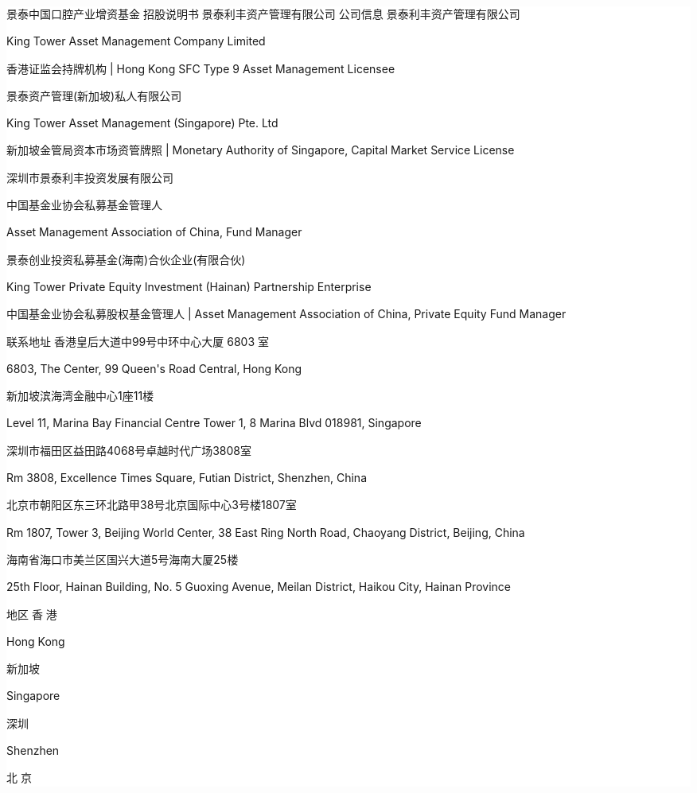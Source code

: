 景泰中国口腔产业增资基金
招股说明书
景泰利丰资产管理有限公司
公司信息
景泰利丰资产管理有限公司

King Tower Asset Management Company Limited

香港证监会持牌机构 | Hong Kong SFC Type 9 Asset Management Licensee

景泰资产管理(新加坡)私人有限公司

King Tower Asset Management (Singapore) Pte. Ltd

新加坡金管局资本市场资管牌照 | Monetary Authority of Singapore, Capital Market Service License

深圳市景泰利丰投资发展有限公司

中国基金业协会私募基金管理人

Asset Management Association of China, Fund Manager

景泰创业投资私募基金(海南)合伙企业(有限合伙)

King Tower Private Equity Investment (Hainan) Partnership Enterprise

中国基金业协会私募股权基金管理人 | Asset Management Association of China, Private Equity Fund Manager

联系地址
香港皇后大道中99号中环中心大厦 6803 室

6803, The Center, 99 Queen's Road Central, Hong Kong

新加坡滨海湾金融中心1座11楼

Level 11, Marina Bay Financial Centre Tower 1, 8 Marina Blvd 018981, Singapore

深圳市福田区益田路4068号卓越时代广场3808室

Rm 3808, Excellence Times Square, Futian District, Shenzhen, China

北京市朝阳区东三环北路甲38号北京国际中心3号楼1807室

Rm 1807, Tower 3, Beijing World Center, 38 East Ring North Road, Chaoyang District, Beijing, China

海南省海口市美兰区国兴大道5号海南大厦25楼

25th Floor, Hainan Building, No. 5 Guoxing Avenue, Meilan District, Haikou City, Hainan Province

地区
香 港

Hong Kong

新加坡

Singapore

深圳

Shenzhen

北 京
